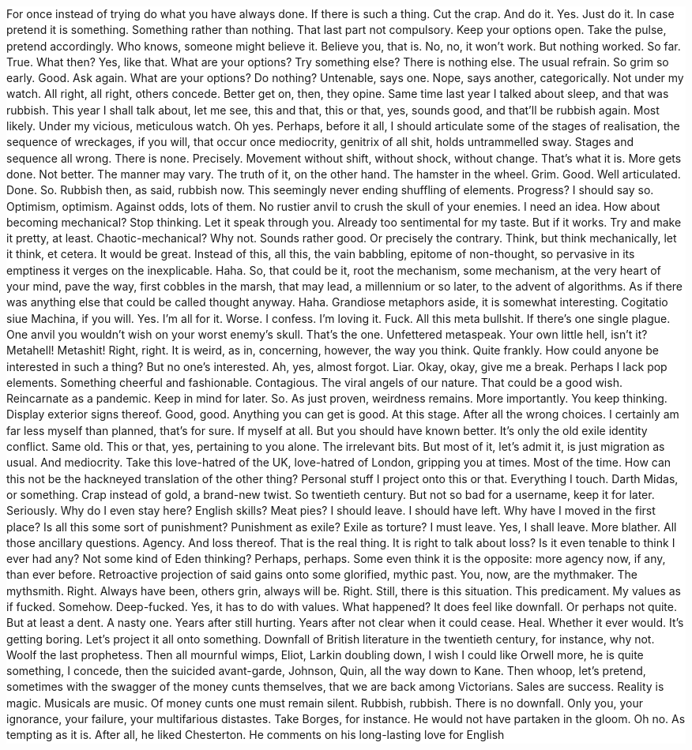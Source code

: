 For once instead of trying do what you have always done. If there is such a thing. Cut the crap. And do it. Yes. Just do it. In case pretend it is something. Something rather than nothing. That last part not compulsory. Keep your options open. Take the pulse, pretend accordingly. Who knows, someone might believe it. Believe you, that is. No, no, it won’t work. But nothing worked. So far. True. What then? Yes, like that. What are your options? Try something else? There is nothing else. The usual refrain. So grim so early. Good. Ask again. What are your options? Do nothing? Untenable, says one. Nope, says another, categorically. Not under my watch. All right, all right, others concede. Better get on, then, they opine. Same time last year I talked about sleep, and that was rubbish. This year I shall talk about, let me see, this and that, this or that, yes, sounds good, and that’ll be rubbish again. Most likely. Under my vicious, meticulous watch. Oh yes. Perhaps, before it all, I should articulate some of the stages of realisation, the sequence of wreckages, if you will, that occur once mediocrity, genitrix of all shit, holds untrammelled sway. Stages and sequence all wrong. There is none. Precisely. Movement without shift, without shock, without change. That’s what it is. More gets done. Not better. The manner may vary. The truth of it, on the other hand. The hamster in the wheel. Grim. Good. Well articulated. Done. So. Rubbish then, as said, rubbish now. This seemingly never ending shuffling of elements. Progress? I should say so. Optimism, optimism. Against odds, lots of them. No rustier anvil to crush the skull of your enemies. I need an idea. How about becoming mechanical? Stop thinking. Let it speak through you. Already too sentimental for my taste. But if it works. Try and make it pretty, at least. Chaotic-mechanical? Why not. Sounds rather good. Or precisely the contrary. Think, but think mechanically, let it think, et cetera. It would be great. Instead of this, all this, the vain babbling, epitome of non-thought, so pervasive in its emptiness it verges on the inexplicable. Haha. So, that could be it, root the mechanism, some mechanism, at the very heart of your mind, pave the way, first cobbles in the marsh, that may lead, a millennium or so later, to the advent of algorithms. As if there was anything else that could be called thought anyway. Haha. Grandiose metaphors aside, it is somewhat interesting. Cogitatio siue Machina, if you will. Yes. I’m all for it. Worse. I confess. I’m loving it. Fuck. All this meta bullshit. If there’s one single plague. One anvil you wouldn’t wish on your worst enemy’s skull. That’s the one. Unfettered metaspeak. Your own little hell, isn’t it? Metahell! Metashit! Right, right. It is weird, as in, concerning, however, the way you think. Quite frankly. How could anyone be interested in such a thing? But no one’s interested. Ah, yes, almost forgot. Liar. Okay, okay, give me a break. Perhaps I lack pop elements. Something cheerful and fashionable. Contagious. The viral angels of our nature. That could be a good wish. Reincarnate as a pandemic. Keep in mind for later. So. As just proven, weirdness remains. More importantly. You keep thinking. Display exterior signs thereof. Good, good. Anything you can get is good. At this stage. After all the wrong choices. I certainly am far less myself than planned, that’s for sure. If myself at all. But you should have known better. It’s only the old exile identity conflict. Same old. This or that, yes, pertaining to you alone. The irrelevant bits. But most of it, let’s admit it, is just migration as usual. And mediocrity. Take this love-hatred of the UK, love-hatred of London, gripping you at times. Most of the time. How can this not be the hackneyed translation of the other thing? Personal stuff I project onto this or that. Everything I touch. Darth Midas, or something. Crap instead of gold, a brand-new twist. So twentieth century. But not so bad for a username, keep it for later. Seriously. Why do I even stay here? English skills? Meat pies? I should leave. I should have left. Why have I moved in the first place? Is all this some sort of punishment? Punishment as exile? Exile as torture? I must leave. Yes, I shall leave. More blather. All those ancillary questions. Agency. And loss thereof. That is the real thing. It is right to talk about loss? Is it even tenable to think I ever had any? Not some kind of Eden thinking? Perhaps, perhaps. Some even think it is the opposite: more agency now, if any, than ever before. Retroactive projection of said gains onto some glorified, mythic past. You, now, are the mythmaker. The mythsmith. Right. Always have been, others grin, always will be. Right. Still, there is this situation. This predicament. My values as if fucked. Somehow. Deep-fucked. Yes, it has to do with values. What happened? It does feel like downfall. Or perhaps not quite. But at least a dent. A nasty one. Years after still hurting. Years after not clear when it could cease. Heal. Whether it ever would. It’s getting boring. Let’s project it all onto something. Downfall of British literature in the twentieth century, for instance, why not. Woolf the last prophetess. Then all mournful wimps, Eliot, Larkin doubling down, I wish I could like Orwell more, he is quite something, I concede, then the suicided avant-garde, Johnson, Quin, all the way down to Kane. Then whoop, let’s pretend, sometimes with the swagger of the money cunts themselves, that we are back among Victorians. Sales are success. Reality is magic. Musicals are music. Of money cunts one must remain silent. Rubbish, rubbish. There is no downfall. Only you, your ignorance, your failure, your multifarious distastes. Take Borges, for instance. He would not have partaken in the gloom. Oh no. As tempting as it is. After all, he liked Chesterton. He comments on his long-lasting love for English